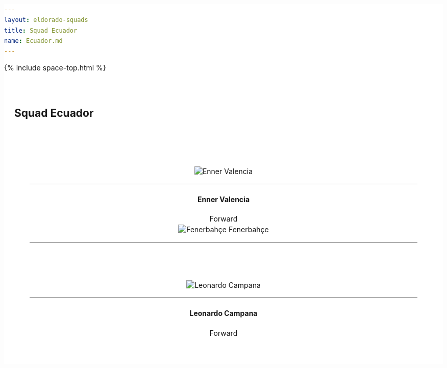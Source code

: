 ```yaml
---
layout: eldorado-squads
title: Squad Ecuador
name: Ecuador.md
---
```



  {% include space-top.html %}


<section>
  <div class="container">
    <div class="row" style="margin-bottom: 20px;padding: 20px;">
      <h2><span>Squad Ecuador</span></h2>
<br>
<br>
        <div class="col-sm" style="padding: 30px;">
          <center>
             <img Alt="Enner Valencia" src="https://api.sofascore.com/api/v1/player/106456/image
">
          </center>
          <hr>
          <center>
            <h4>
              Enner Valencia
            </h4>
          </center>
          <center>
            Forward
          </center>
          <center>
            <tr style="display: inline-block">
              <td>
                <img src="https://api.sofascore.com/api/v1/team/3052/image
" width="25px" Alt="Fenerbahçe">
              </td>
              <td>
               <span style="font-size:14px;">Fenerbahçe</span>
              </td>
            </tr>
          </center>
          <hr>
        </div>
        <div class="col-sm" style="padding: 30px;">
          <center>
             <img Alt="Leonardo Campana" src="https://api.sofascore.com/api/v1/player/973557/image
">
          </center>
          <hr>
          <center>
            <h4>
              Leonardo Campana
            </h4>
          </center>
          <center>
            Forward
          </center>
          <center>
            <tr style="display: inline-block">
              <td>
                <img src="https://api.sofascore.com/api/v1/team/2449/image
